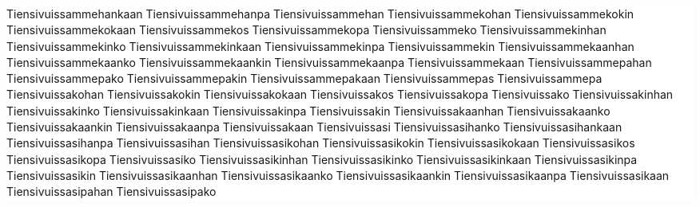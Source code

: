 Tiensivuissammehankaan
Tiensivuissammehanpa
Tiensivuissammehan
Tiensivuissammekohan
Tiensivuissammekokin
Tiensivuissammekokaan
Tiensivuissammekos
Tiensivuissammekopa
Tiensivuissammeko
Tiensivuissammekinhan
Tiensivuissammekinko
Tiensivuissammekinkaan
Tiensivuissammekinpa
Tiensivuissammekin
Tiensivuissammekaanhan
Tiensivuissammekaanko
Tiensivuissammekaankin
Tiensivuissammekaanpa
Tiensivuissammekaan
Tiensivuissammepahan
Tiensivuissammepako
Tiensivuissammepakin
Tiensivuissammepakaan
Tiensivuissammepas
Tiensivuissammepa
Tiensivuissakohan
Tiensivuissakokin
Tiensivuissakokaan
Tiensivuissakos
Tiensivuissakopa
Tiensivuissako
Tiensivuissakinhan
Tiensivuissakinko
Tiensivuissakinkaan
Tiensivuissakinpa
Tiensivuissakin
Tiensivuissakaanhan
Tiensivuissakaanko
Tiensivuissakaankin
Tiensivuissakaanpa
Tiensivuissakaan
Tiensivuissasi
Tiensivuissasihanko
Tiensivuissasihankaan
Tiensivuissasihanpa
Tiensivuissasihan
Tiensivuissasikohan
Tiensivuissasikokin
Tiensivuissasikokaan
Tiensivuissasikos
Tiensivuissasikopa
Tiensivuissasiko
Tiensivuissasikinhan
Tiensivuissasikinko
Tiensivuissasikinkaan
Tiensivuissasikinpa
Tiensivuissasikin
Tiensivuissasikaanhan
Tiensivuissasikaanko
Tiensivuissasikaankin
Tiensivuissasikaanpa
Tiensivuissasikaan
Tiensivuissasipahan
Tiensivuissasipako